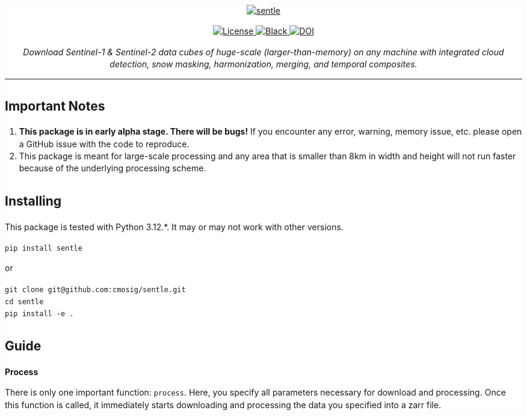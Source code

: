 <p align="center">
  <a href="https://github.com/cmosig/sentle/"><img src="https://github.com/cmosig/sentle/raw/main/docs/logo.png" alt="sentle"></a>
</p>

<p align="center">
<a href="https://opensource.org/licenses/MIT" target="_blank">
    <img src="https://img.shields.io/badge/License-MIT-blue.svg" alt="License">
</a>
<a href="https://peps.python.org/pep-0008/" target="_blank">
    <img src="https://img.shields.io/badge/code_style-pep8-blue" alt="Black">
</a>
<a href="https://doi.org/10.5281/zenodo.13997085"><img src="https://zenodo.org/badge/DOI/10.5281/zenodo.13997085.svg" alt="DOI"></a>

</p>
<p align="center">
    <em>Download Sentinel-1 & Sentinel-2 data cubes of huge-scale (larger-than-memory) on any machine with integrated cloud
detection, snow masking, harmonization, merging, and temporal composites.</em>
</p>

---
 
## Important Notes

1) **This package is in early alpha stage. There will be bugs!** If you encounter any error, warning, memory issue, etc. please open a GitHub issue with the code to reproduce.
2) This package is meant for large-scale processing and any area that is smaller than 8km in width and height will not run faster because of the underlying processing scheme. 

## Installing

This package is tested with Python 3.12.*. It may or may not work with other versions. 

```
pip install sentle
```
or 
```
git clone git@github.com:cmosig/sentle.git
cd sentle
pip install -e .
```

## Guide

**Process**

There is only one important function: `process`. Here, you specify all parameters necessary for download and processing. Once this function is called, it immediately starts downloading and processing the data you specified into a zarr file.
